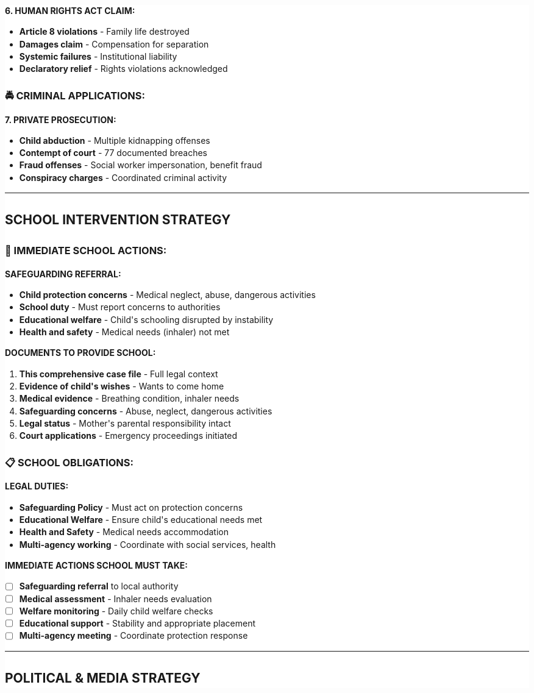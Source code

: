 **6. HUMAN RIGHTS ACT CLAIM:**
- **Article 8 violations** - Family life destroyed
- **Damages claim** - Compensation for separation
- **Systemic failures** - Institutional liability
- **Declaratory relief** - Rights violations acknowledged

### 🚔 CRIMINAL APPLICATIONS:

**7. PRIVATE PROSECUTION:**
- **Child abduction** - Multiple kidnapping offenses
- **Contempt of court** - 77 documented breaches
- **Fraud offenses** - Social worker impersonation, benefit fraud
- **Conspiracy charges** - Coordinated criminal activity

---

## SCHOOL INTERVENTION STRATEGY

### 🏫 IMMEDIATE SCHOOL ACTIONS:

**SAFEGUARDING REFERRAL:**
- **Child protection concerns** - Medical neglect, abuse, dangerous activities
- **School duty** - Must report concerns to authorities
- **Educational welfare** - Child's schooling disrupted by instability
- **Health and safety** - Medical needs (inhaler) not met

**DOCUMENTS TO PROVIDE SCHOOL:**
1. **This comprehensive case file** - Full legal context
2. **Evidence of child's wishes** - Wants to come home
3. **Medical evidence** - Breathing condition, inhaler needs
4. **Safeguarding concerns** - Abuse, neglect, dangerous activities
5. **Legal status** - Mother's parental responsibility intact
6. **Court applications** - Emergency proceedings initiated

### 📋 SCHOOL OBLIGATIONS:

**LEGAL DUTIES:**
- **Safeguarding Policy** - Must act on protection concerns
- **Educational Welfare** - Ensure child's educational needs met
- **Health and Safety** - Medical needs accommodation
- **Multi-agency working** - Coordinate with social services, health

**IMMEDIATE ACTIONS SCHOOL MUST TAKE:**
- [ ] **Safeguarding referral** to local authority
- [ ] **Medical assessment** - Inhaler needs evaluation
- [ ] **Welfare monitoring** - Daily child welfare checks
- [ ] **Educational support** - Stability and appropriate placement
- [ ] **Multi-agency meeting** - Coordinate protection response

---

## POLITICAL & MEDIA STRATEGY
